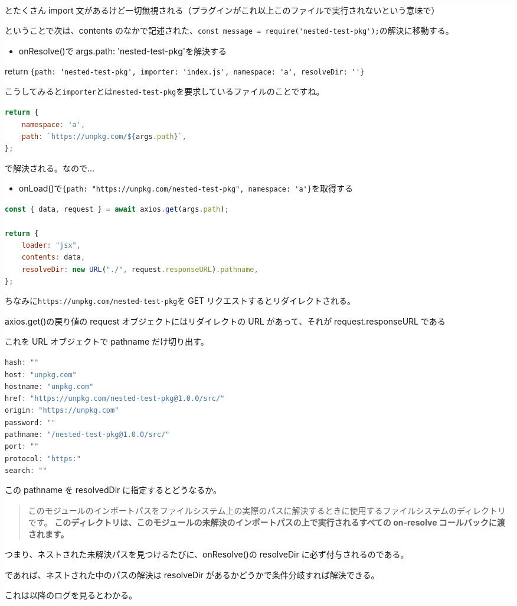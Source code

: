 とたくさん import 文があるけど一切無視される（プラグインがこれ以上このファイルで実行されないという意味で）

ということで次は、contents のなかで記述された、`const message = require('nested-test-pkg');`の解決に移動する。

- onResolve()で args.path: 'nested-test-pkg'を解決する

return `{path: 'nested-test-pkg', importer: 'index.js', namespace: 'a', resolveDir: ''}`

こうしてみると`importer`とは`nested-test-pkg`を要求しているファイルのことですね。

```JavaScript
return {
    namespace: 'a',
    path: `https://unpkg.com/${args.path}`,
};
```

で解決される。なので...

- onLoad()で`{path: "https://unpkg.com/nested-test-pkg", namespace: 'a'}`を取得する

```JavaScript
const { data, request } = await axios.get(args.path);

return {
    loader: "jsx",
    contents: data,
    resolveDir: new URL("./", request.responseURL).pathname,
};
```

ちなみに`https://unpkg.com/nested-test-pkg`を GET リクエストするとリダイレクトされる。

axios.get()の戻り値の request オブジェクトにはリダイレクトの URL があって、それが request.responseURL である

これを URL オブジェクトで pathname だけ切り出す。

```JavaScript
hash: ""
host: "unpkg.com"
hostname: "unpkg.com"
href: "https://unpkg.com/nested-test-pkg@1.0.0/src/"
origin: "https://unpkg.com"
password: ""
pathname: "/nested-test-pkg@1.0.0/src/"
port: ""
protocol: "https:"
search: ""
```

この pathname を resolvedDir に指定するとどうなるか。

> このモジュールのインポートパスをファイルシステム上の実際のパスに解決するときに使用するファイルシステムのディレクトリです。
> **このディレクトリは、このモジュールの未解決のインポートパスの上で実行されるすべての on-resolve コールバックに渡されます。**

つまり、ネストされた未解決パスを見つけるたびに、onResolve()の resolveDir に必ず付与されるのである。

であれば、ネストされた中のパスの解決は resolveDir があるかどうかで条件分岐すれば解決できる。

これは以降のログを見るとわかる。
